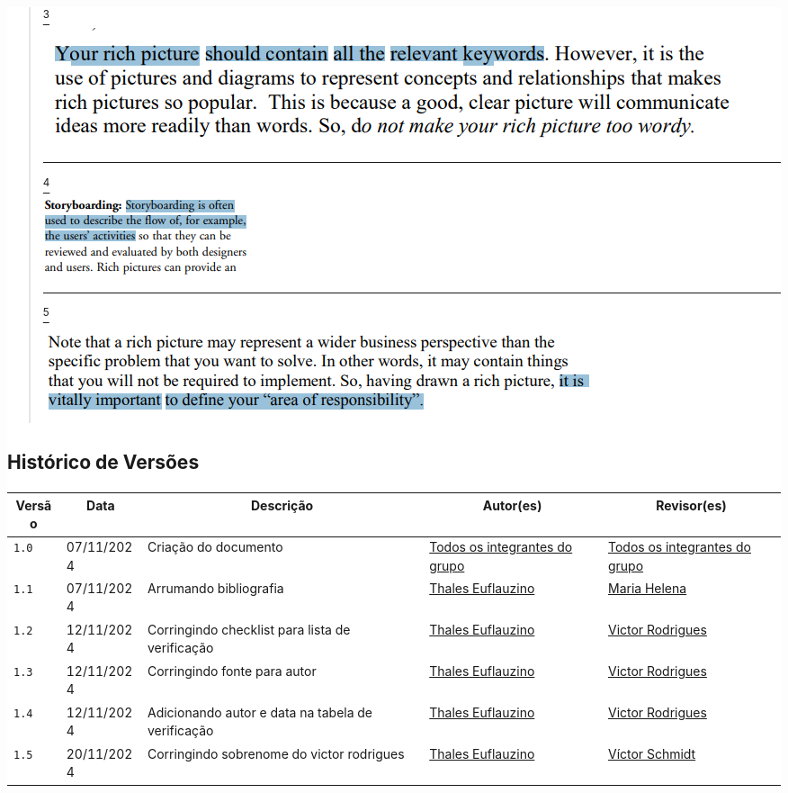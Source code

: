 ><a id="anchor_3" href="#REF3"><sup>3</sup></a><br>![Referência 3](../../grupo5/entrega1/rp3.png)
>****
> <a id="anchor_4" href="#REF4"><sup>4</sup></a><br>![Referência 4](../../grupo5/entrega1/rp4.png)
>****
> <a id="anchor_5" href="#REF5"><sup>5</sup></a><br>![Referência 5](../../grupo5/entrega1/rp5.png)

## Histórico de Versões

| Versão  | Data | Descrição | Autor(es) | Revisor(es) |
| -------- | ------ | ------ | ---------- | ---------- |
| `1.0` | 07/11/2024 | Criação do documento  | [Todos os integrantes do grupo](../../../index.md) | [Todos os integrantes do grupo](../../../index.md) |
| `1.1` | 07/11/2024 | Arrumando bibliografia  | [Thales Euflauzino](https://github.com/thaleseuflauzino) | [Maria Helena](https://github.com/MariaCHelena) |
| `1.2` | 12/11/2024  | Corringindo checklist para lista de verificação | [Thales Euflauzino](https://github.com/thaleseuflauzino) | [Victor Rodrigues](https://github.com/ViictorHugoo) |
| `1.3` | 12/11/2024  | Corringindo fonte para autor | [Thales Euflauzino](https://github.com/thaleseuflauzino) | [Victor Rodrigues](https://github.com/ViictorHugoo) |
| `1.4` | 12/11/2024  | Adicionando autor e data na tabela de verificação | [Thales Euflauzino](https://github.com/thaleseuflauzino) | [Victor Rodrigues](https://github.com/ViictorHugoo) |
| `1.5` | 20/11/2024  | Corringindo sobrenome do victor rodrigues | [Thales Euflauzino](https://github.com/thaleseuflauzino) |  [Víctor Schmidt](https://github.com/moonshinerd) |
